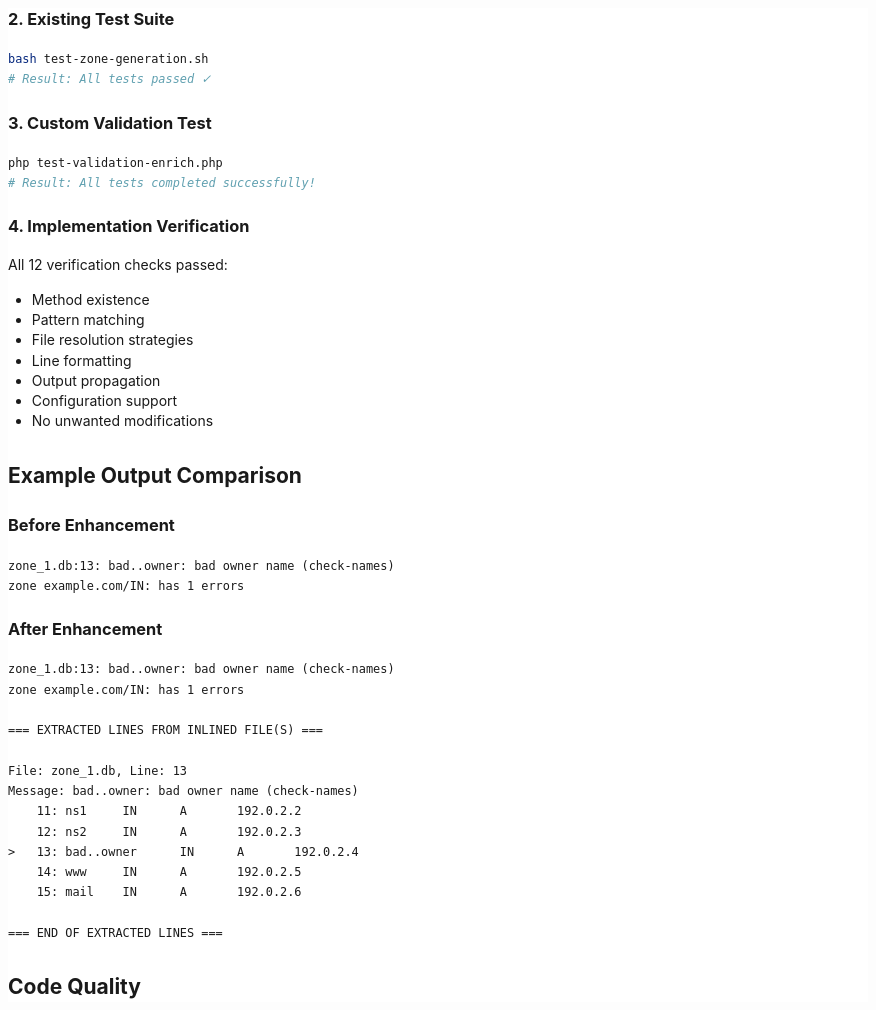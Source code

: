 ### 2. Existing Test Suite
```bash
bash test-zone-generation.sh
# Result: All tests passed ✓
```

### 3. Custom Validation Test
```bash
php test-validation-enrich.php
# Result: All tests completed successfully!
```

### 4. Implementation Verification
All 12 verification checks passed:
- Method existence
- Pattern matching
- File resolution strategies
- Line formatting
- Output propagation
- Configuration support
- No unwanted modifications

## Example Output Comparison

### Before Enhancement
```
zone_1.db:13: bad..owner: bad owner name (check-names)
zone example.com/IN: has 1 errors
```

### After Enhancement
```
zone_1.db:13: bad..owner: bad owner name (check-names)
zone example.com/IN: has 1 errors

=== EXTRACTED LINES FROM INLINED FILE(S) ===

File: zone_1.db, Line: 13
Message: bad..owner: bad owner name (check-names)
    11: ns1     IN      A       192.0.2.2
    12: ns2     IN      A       192.0.2.3
>   13: bad..owner      IN      A       192.0.2.4
    14: www     IN      A       192.0.2.5
    15: mail    IN      A       192.0.2.6

=== END OF EXTRACTED LINES ===
```

## Code Quality
